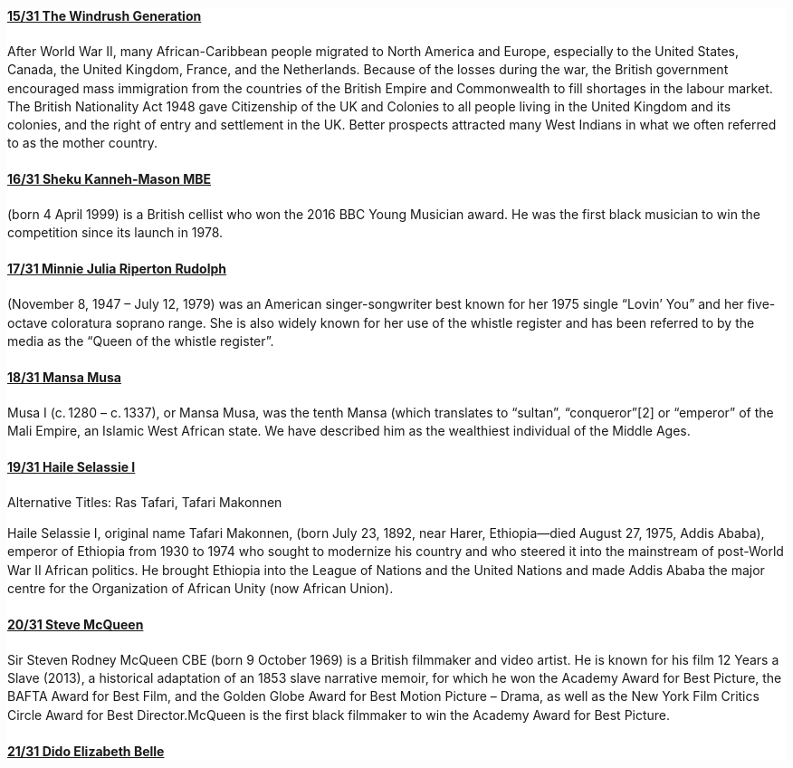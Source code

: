#### [**15/31 The Windrush Generation**](https://www.bbc.co.uk/news/uk-43782241)

After World War II, many African-Caribbean people migrated to North America and Europe, especially to the United States, Canada, the United Kingdom, France, and the Netherlands. Because of the losses during the war, the British government encouraged mass immigration from the countries of the British Empire and Commonwealth to fill shortages in the labour market. The British Nationality Act 1948 gave Citizenship of the UK and Colonies to all people living in the United Kingdom and its colonies, and the right of entry and settlement in the UK. Better prospects attracted many West Indians in what we often referred to as the mother country.

#### [**16/31 Sheku Kanneh-Mason MBE**](https://en.m.wikipedia.org/wiki/Sheku_Kanneh-Mason)

(born 4 April 1999) is a British cellist who won the 2016 BBC Young Musician award. He was the first black musician to win the competition since its launch in 1978.

#### [**17/31 Minnie Julia Riperton Rudolph**](https://en.m.wikipedia.org/wiki/Minnie_Riperton)

(November 8, 1947 – July 12, 1979) was an American singer-songwriter best known for her 1975 single “Lovin’ You” and her five-octave coloratura soprano range. She is also widely known for her use of the whistle register and has been referred to by the media as the “Queen of the whistle register”.

#### [**18/31 Mansa Musa**](https://en.m.wikipedia.org/wiki/Mansa_Musa)

Musa I (c. 1280 – c. 1337), or Mansa Musa, was the tenth Mansa (which translates to “sultan”, “conqueror”\[2\] or “emperor” of the Mali Empire, an Islamic West African state. We have described him as the wealthiest individual of the Middle Ages.

#### [**19/31 Haile Selassie I**](https://en.m.wikipedia.org/wiki/Haile_Selassie)

Alternative Titles: Ras Tafari, Tafari Makonnen

Haile Selassie I, original name Tafari Makonnen, (born July 23, 1892, near Harer, Ethiopia—died August 27, 1975, Addis Ababa), emperor of Ethiopia from 1930 to 1974 who sought to modernize his country and who steered it into the mainstream of post-World War II African politics. He brought Ethiopia into the League of Nations and the United Nations and made Addis Ababa the major centre for the Organization of African Unity (now African Union).

#### [**20/31 Steve McQueen**](https://www.esquire.com/uk/culture/a34367773/watch-steve-mcqueen-esquire-townhouse-2020/)

Sir Steven Rodney McQueen CBE (born 9 October 1969) is a British filmmaker and video artist. He is known for his film 12 Years a Slave (2013), a historical adaptation of an 1853 slave narrative memoir, for which he won the Academy Award for Best Picture, the BAFTA Award for Best Film, and the Golden Globe Award for Best Motion Picture – Drama, as well as the New York Film Critics Circle Award for Best Director.McQueen is the first black filmmaker to win the Academy Award for Best Picture.

#### [**21/31 Dido Elizabeth Belle**](https://en.m.wikipedia.org/wiki/Dido_Elizabeth_Belle)
